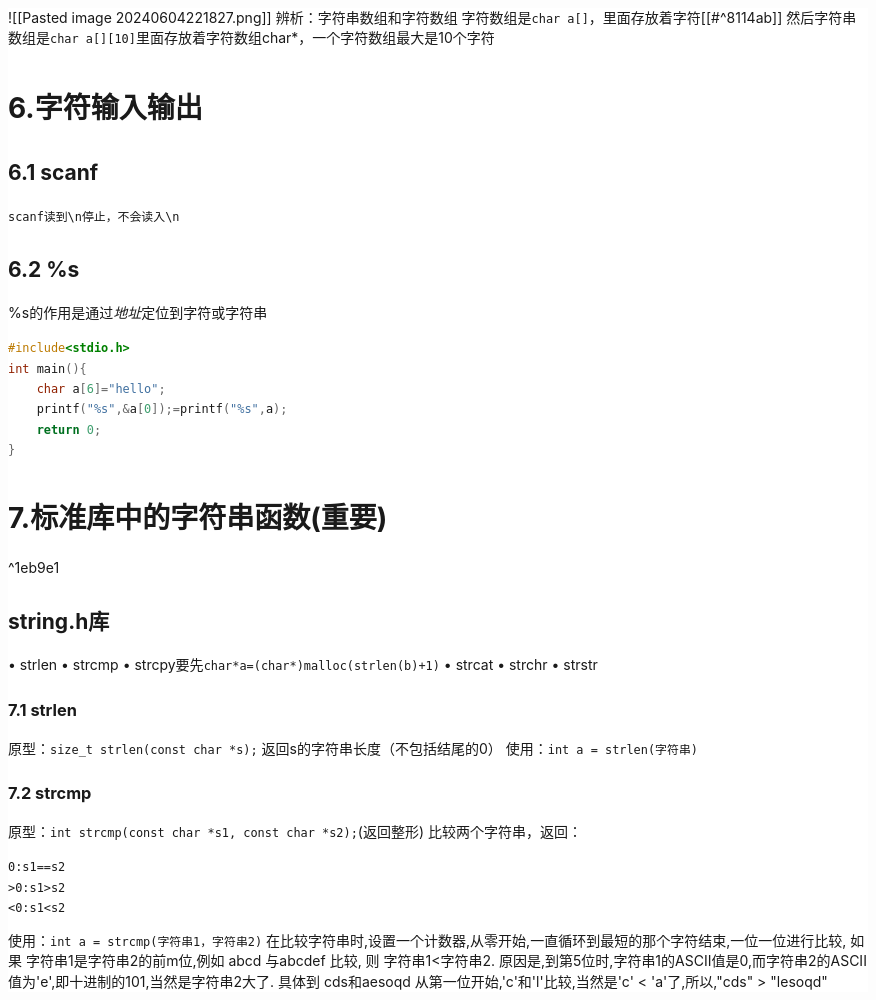 ![[Pasted image 20240604221827.png]]
辨析：字符串数组和字符数组
字符数组是`char a[]`，里面存放着字符[[#^8114ab]]
然后字符串数组是`char a[][10]`里面存放着字符数组char*，一个字符数组最大是10个字符

# 6.字符输入输出
## 6.1 scanf
`scanf读到\n停止，不会读入\n`
## 6.2 %s
%s的作用是通过*地址*定位到字符或字符串
```c
#include<stdio.h>
int main(){
	char a[6]="hello";
	printf("%s",&a[0]);=printf("%s",a);
	return 0; 
} 
```
# 7.标准库中的字符串函数(重要)

^1eb9e1

##  string.h库
• strlen
• strcmp
• strcpy要先`char*a=(char*)malloc(strlen(b)+1)`
• strcat
• strchr
• strstr
### 7.1 strlen
原型：`size_t strlen(const char *s);`
返回s的字符串长度（不包括结尾的0）
使用：`int a = strlen(字符串)`
### 7.2 strcmp
原型：`int strcmp(const char *s1, const char *s2);`(返回整形)
比较两个字符串，返回：
```
0:s1==s2
>0:s1>s2
<0:s1<s2
```
使用：`int a = strcmp(字符串1，字符串2)`
在比较字符串时,设置一个计数器,从零开始,一直循环到最短的那个字符结束,一位一位进行比较,
如果 字符串1是字符串2的前m位,例如 abcd 与abcdef 比较, 则 字符串1<字符串2. 原因是,到第5位时,字符串1的ASCII值是0,而字符串2的ASCII值为'e',即十进制的101,当然是字符串2大了. 具体到 cds和aesoqd 从第一位开始,'c'和'l'比较,当然是'c' < 'a'了,所以,"cds" > "lesoqd"
